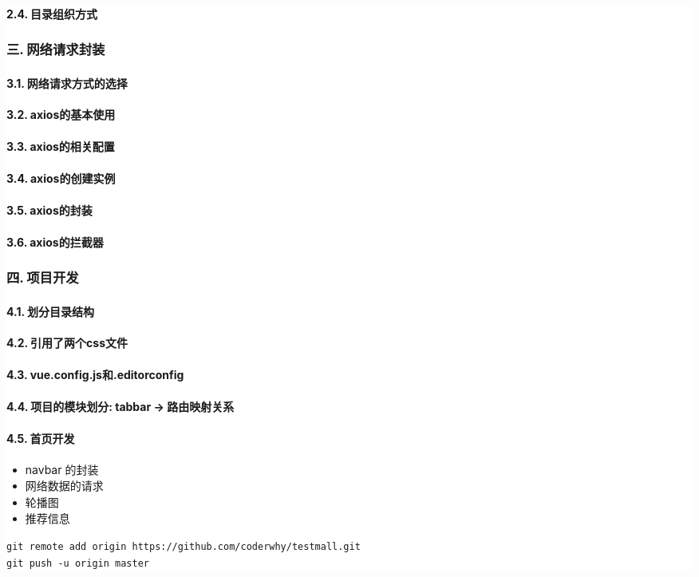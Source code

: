 

#### 2.4. 目录组织方式





### 三. 网络请求封装

#### 3.1. 网络请求方式的选择



#### 3.2. axios的基本使用



#### 3.3. axios的相关配置



#### 3.4. axios的创建实例



#### 3.5. axios的封装



#### 3.6. axios的拦截器





### 四. 项目开发

#### 4.1. 划分目录结构



#### 4.2. 引用了两个css文件



#### 4.3. vue.config.js和.editorconfig



#### 4.4. 项目的模块划分: tabbar -> 路由映射关系



#### 4.5. 首页开发

* navbar 的封装
* 网络数据的请求
* 轮播图
* 推荐信息



```
git remote add origin https://github.com/coderwhy/testmall.git
git push -u origin master
```
